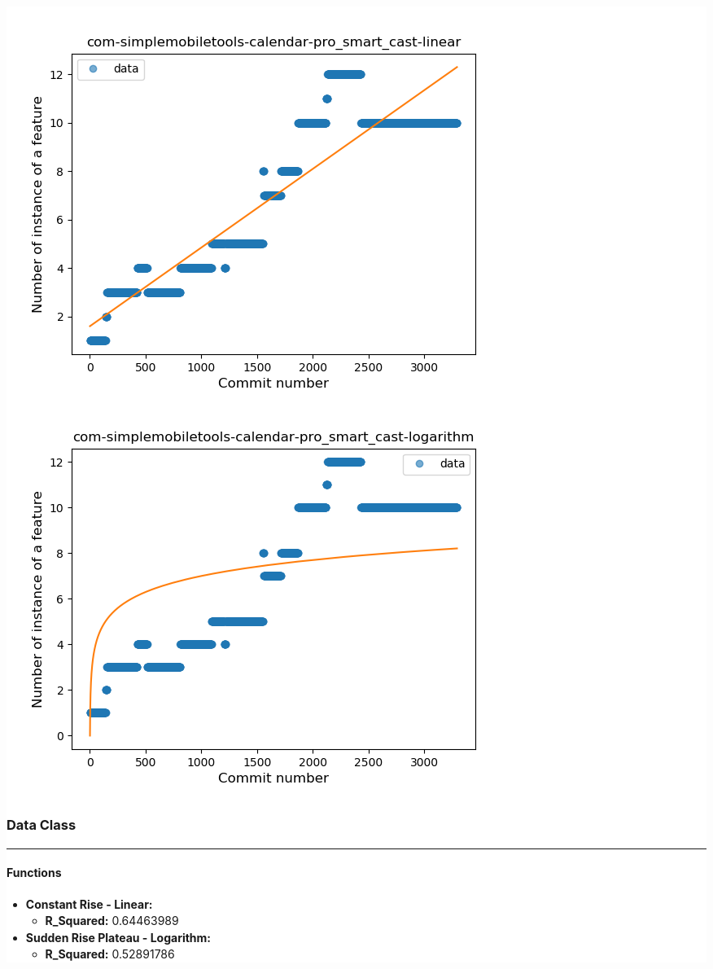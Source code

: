 ![com-simplemobiletools-calendar-pro T1](../plots/com-simplemobiletools-calendar-pro_smart_cast_T1.png)
![com-simplemobiletools-calendar-pro T6](../plots/com-simplemobiletools-calendar-pro_smart_cast_T6.png)
### <a name="data_class">Data Class</a>
----
#### Functions
* **Constant Rise - Linear:** ![equation](http://latex.codecogs.com/svg.latex?0.001897x%20&plus;%203.753211)
    * **R_Squared:** 0.64463989
* **Sudden Rise Plateau - Logarithm:** ![equation](http://latex.codecogs.com/svg.latex?1.262311%5Clog_%7B3.717164%7D%28x%29%20&plus;%200.0)
    * **R_Squared:** 0.52891786
